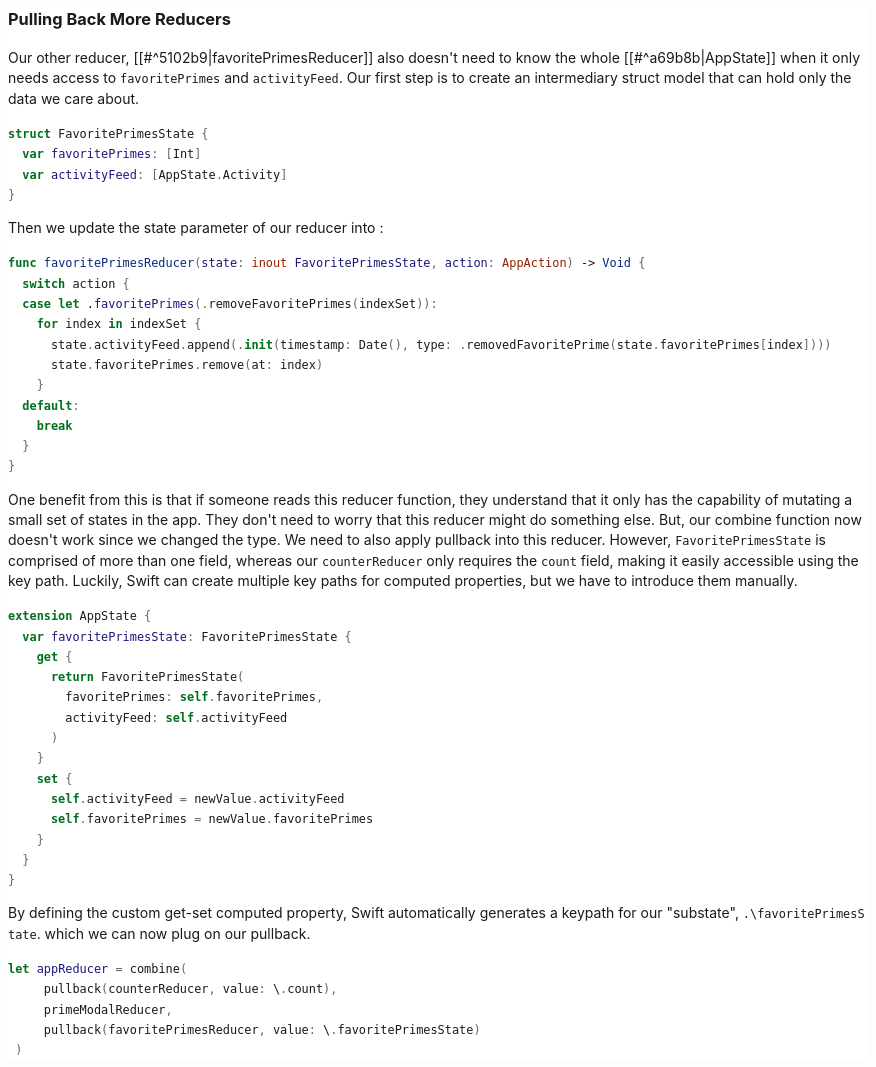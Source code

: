 ### Pulling Back More Reducers
Our other reducer, [[#^5102b9|favoritePrimesReducer]] also doesn't need to know the whole [[#^a69b8b|AppState]] when it only needs access to `favoritePrimes` and `activityFeed`. 
Our first step is to create an intermediary struct model that can hold only the data we care about.
```swift
struct FavoritePrimesState {
  var favoritePrimes: [Int]
  var activityFeed: [AppState.Activity]
}
```

Then we update the state parameter of our reducer into :
```swift
func favoritePrimesReducer(state: inout FavoritePrimesState, action: AppAction) -> Void {
  switch action {
  case let .favoritePrimes(.removeFavoritePrimes(indexSet)):
    for index in indexSet {
      state.activityFeed.append(.init(timestamp: Date(), type: .removedFavoritePrime(state.favoritePrimes[index])))
      state.favoritePrimes.remove(at: index)
    }
  default:
    break
  }
}
```
One benefit from this is that if someone reads this reducer function, they understand that it only has the capability of mutating a small set of states in the app. They don't need to worry that this reducer might do something else.
But, our combine function now doesn't work since we changed the type. We need to also apply pullback into this reducer. 
However, `FavoritePrimesState` is comprised of more than one field, whereas our `counterReducer` only requires the `count` field, making it easily accessible using the key path. Luckily, Swift can create multiple key paths for computed properties, but we have to introduce them manually. 
```swift
extension AppState {
  var favoritePrimesState: FavoritePrimesState {
    get {
      return FavoritePrimesState(
        favoritePrimes: self.favoritePrimes,
        activityFeed: self.activityFeed
      )
    }
    set {
      self.activityFeed = newValue.activityFeed
      self.favoritePrimes = newValue.favoritePrimes
    }
  }
}
```
By defining the custom get-set computed property, Swift automatically generates a keypath for our "substate", `.\favoritePrimesState`. which we can now plug on our pullback.
```swift
let appReducer = combine( 
	 pullback(counterReducer, value: \.count), 
	 primeModalReducer, 
	 pullback(favoritePrimesReducer, value: \.favoritePrimesState) 
 )
```
